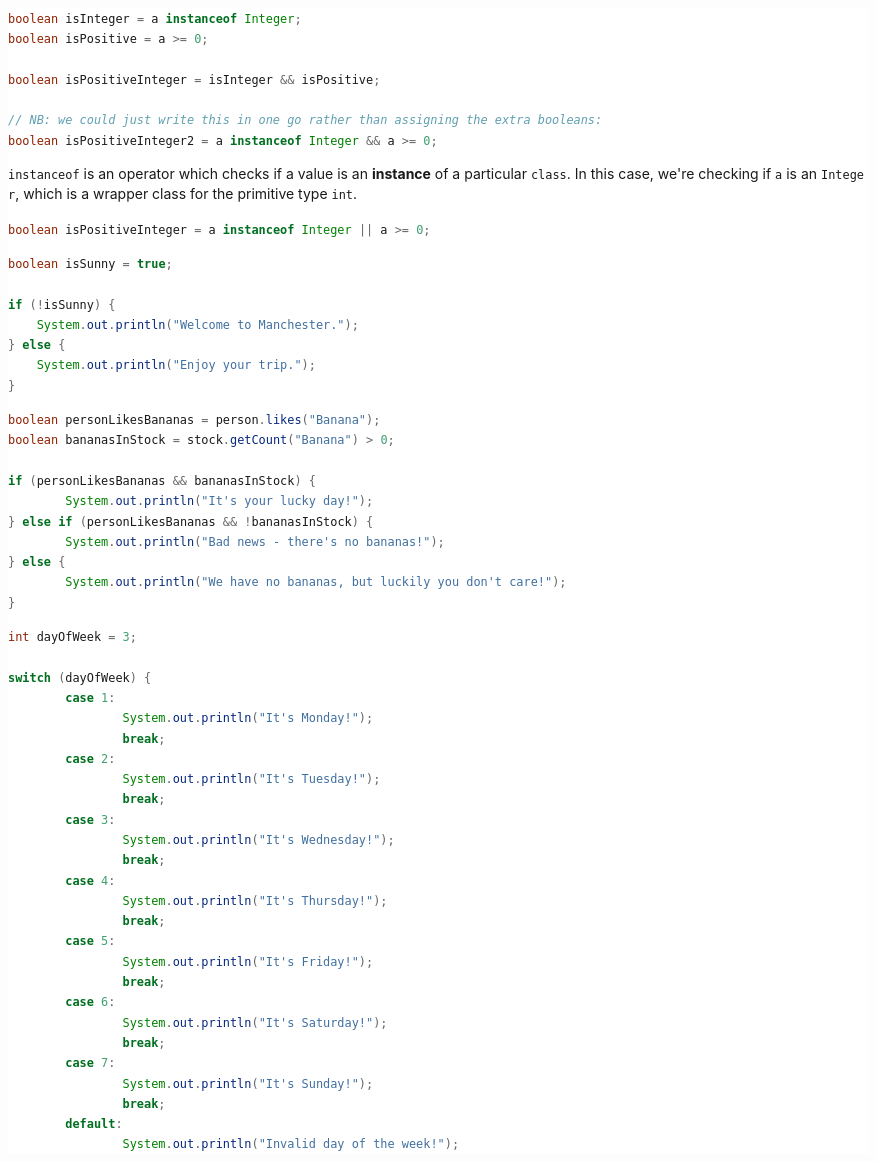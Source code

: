 ```java
boolean isInteger = a instanceof Integer;
boolean isPositive = a >= 0;

boolean isPositiveInteger = isInteger && isPositive;

// NB: we could just write this in one go rather than assigning the extra booleans:
boolean isPositiveInteger2 = a instanceof Integer && a >= 0;
```

`instanceof` is an operator which checks if a value is an **instance** of a particular `class`. In this case, we're checking if `a` is an `Integer`, which is a wrapper class for the primitive type `int`.

```java
boolean isPositiveInteger = a instanceof Integer || a >= 0;
```

```java
boolean isSunny = true;

if (!isSunny) {
    System.out.println("Welcome to Manchester.");
} else {
    System.out.println("Enjoy your trip.");
}
```

```java
boolean personLikesBananas = person.likes("Banana");
boolean bananasInStock = stock.getCount("Banana") > 0;

if (personLikesBananas && bananasInStock) {
        System.out.println("It's your lucky day!");
} else if (personLikesBananas && !bananasInStock) {
        System.out.println("Bad news - there's no bananas!");
} else {
        System.out.println("We have no bananas, but luckily you don't care!");
}
```

```java
int dayOfWeek = 3;

switch (dayOfWeek) {
        case 1:
                System.out.println("It's Monday!");
                break;
        case 2:
                System.out.println("It's Tuesday!");
                break;
        case 3:
                System.out.println("It's Wednesday!");
                break;
        case 4:
                System.out.println("It's Thursday!");
                break;
        case 5:
                System.out.println("It's Friday!");
                break;
        case 6:
                System.out.println("It's Saturday!");
                break;
        case 7:
                System.out.println("It's Sunday!");
                break;
        default:
                System.out.println("Invalid day of the week!");
```